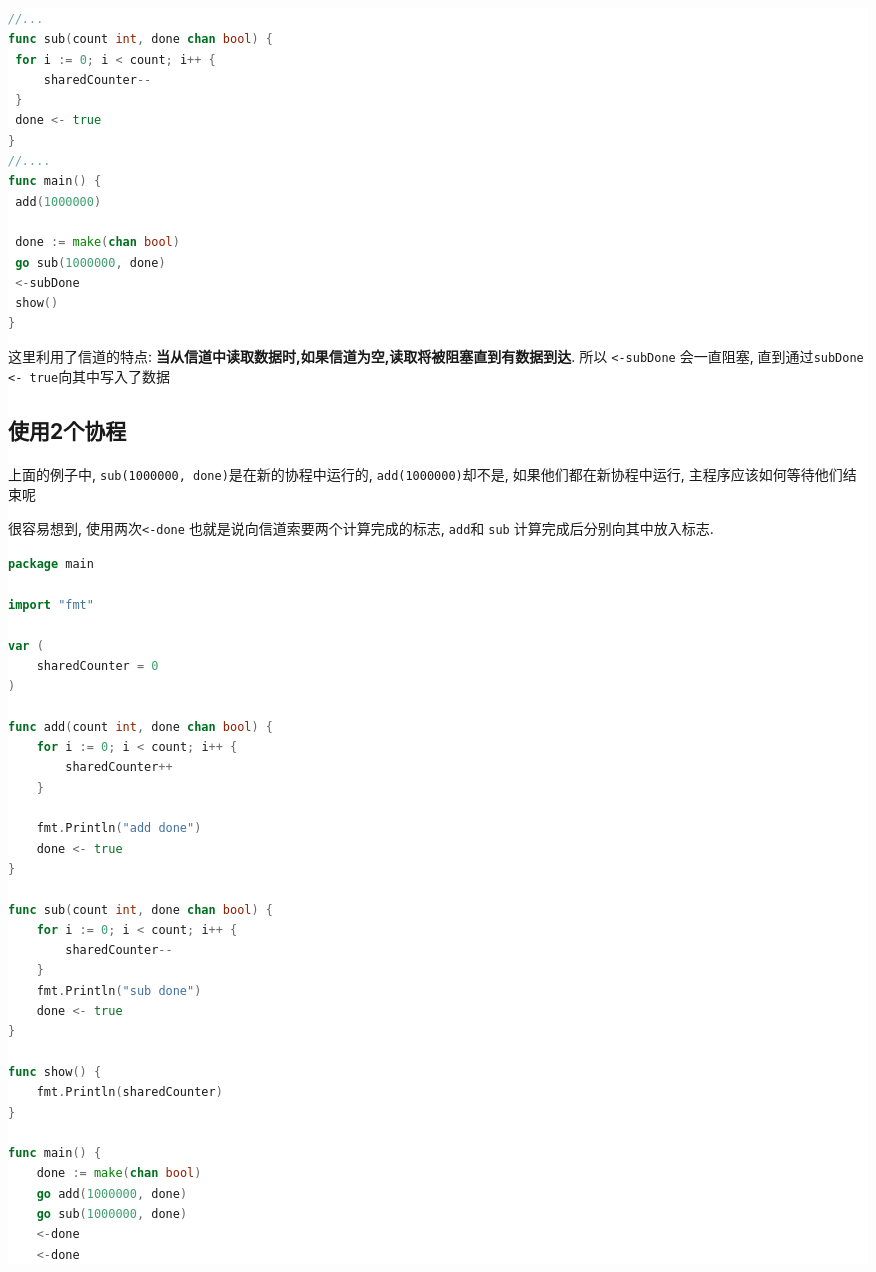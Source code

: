    ```go
   //...
   func sub(count int, done chan bool) {
   	for i := 0; i < count; i++ {
   		sharedCounter--
   	}
   	done <- true
   }
   //....
   func main() {
   	add(1000000)
   
   	done := make(chan bool)
   	go sub(1000000, done)
   	<-subDone
   	show()
   }
   ```

   这里利用了信道的特点: **当从信道中读取数据时,如果信道为空,读取将被阻塞直到有数据到达**.  所以 `<-subDone` 会一直阻塞, 直到通过`subDone <- true`向其中写入了数据



## 使用2个协程

上面的例子中, `sub(1000000, done)`是在新的协程中运行的, `add(1000000)`却不是, 如果他们都在新协程中运行, 主程序应该如何等待他们结束呢

很容易想到,  使用两次`<-done` 也就是说向信道索要两个计算完成的标志, `add`和 `sub`    计算完成后分别向其中放入标志.

```go
package main

import "fmt"

var (
	sharedCounter = 0
)

func add(count int, done chan bool) {
	for i := 0; i < count; i++ {
		sharedCounter++
	}

	fmt.Println("add done")
	done <- true
}

func sub(count int, done chan bool) {
	for i := 0; i < count; i++ {
		sharedCounter--
	}
	fmt.Println("sub done")
	done <- true
}

func show() {
	fmt.Println(sharedCounter)
}

func main() {
	done := make(chan bool)
	go add(1000000, done)
	go sub(1000000, done)
	<-done
	<-done
```